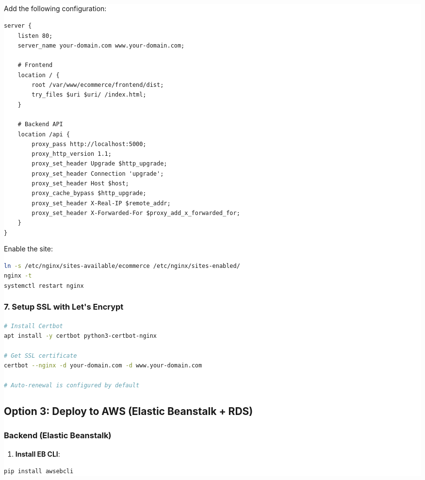 Add the following configuration:

```nginx
server {
    listen 80;
    server_name your-domain.com www.your-domain.com;

    # Frontend
    location / {
        root /var/www/ecommerce/frontend/dist;
        try_files $uri $uri/ /index.html;
    }

    # Backend API
    location /api {
        proxy_pass http://localhost:5000;
        proxy_http_version 1.1;
        proxy_set_header Upgrade $http_upgrade;
        proxy_set_header Connection 'upgrade';
        proxy_set_header Host $host;
        proxy_cache_bypass $http_upgrade;
        proxy_set_header X-Real-IP $remote_addr;
        proxy_set_header X-Forwarded-For $proxy_add_x_forwarded_for;
    }
}
```

Enable the site:

```bash
ln -s /etc/nginx/sites-available/ecommerce /etc/nginx/sites-enabled/
nginx -t
systemctl restart nginx
```

### 7. Setup SSL with Let's Encrypt

```bash
# Install Certbot
apt install -y certbot python3-certbot-nginx

# Get SSL certificate
certbot --nginx -d your-domain.com -d www.your-domain.com

# Auto-renewal is configured by default
```

## Option 3: Deploy to AWS (Elastic Beanstalk + RDS)

### Backend (Elastic Beanstalk)

1. **Install EB CLI**:
```bash
pip install awsebcli
```

